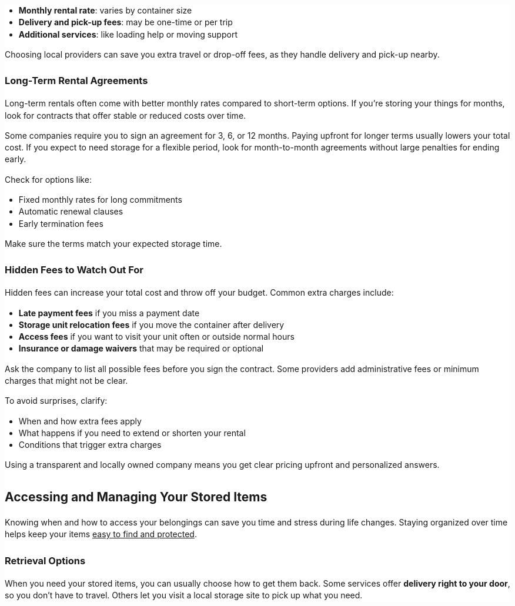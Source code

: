 - **Monthly rental rate**: varies by container size
- **Delivery and pick-up fees**: may be one-time or per trip
- **Additional services**: like loading help or moving support

Choosing local providers can save you extra travel or drop-off fees, as they handle delivery and pick-up nearby.

### **Long-Term Rental Agreements**

Long-term rentals often come with better monthly rates compared to short-term options. If you’re storing your things for months, look for contracts that offer stable or reduced costs over time.

Some companies require you to sign an agreement for 3, 6, or 12 months. Paying upfront for longer terms usually lowers your total cost. If you expect to need storage for a flexible period, look for month-to-month agreements without large penalties for ending early.

Check for options like:

- Fixed monthly rates for long commitments
- Automatic renewal clauses
- Early termination fees

Make sure the terms match your expected storage time.&nbsp;

### **Hidden Fees to Watch Out For**

Hidden fees can increase your total cost and throw off your budget. Common extra charges include:

- **Late payment fees** if you miss a payment date
- **Storage unit relocation fees** if you move the container after delivery
- **Access fees** if you want to visit your unit often or outside normal hours
- **Insurance or damage waivers** that may be required or optional

Ask the company to list all possible fees before you sign the contract. Some providers add administrative fees or minimum charges that might not be clear.

To avoid surprises, clarify:

- When and how extra fees apply
- What happens if you need to extend or shorten your rental
- Conditions that trigger extra charges

Using a transparent and locally owned company means you get clear pricing upfront and personalized answers.

## **Accessing and Managing Your Stored Items**

Knowing when and how to access your belongings can save you time and stress during life changes. Staying organized over time helps keep your items [easy to find and protected](https://www.boxrentalnow.com/blog/sarasota-mobile-storage-units-local-delivery-easy-access-and-flexible-rental).

### **Retrieval Options**

When you need your stored items, you can usually choose how to get them back. Some services offer **delivery right to your door**, so you don’t have to travel. Others let you visit a local storage site to pick up what you need.

